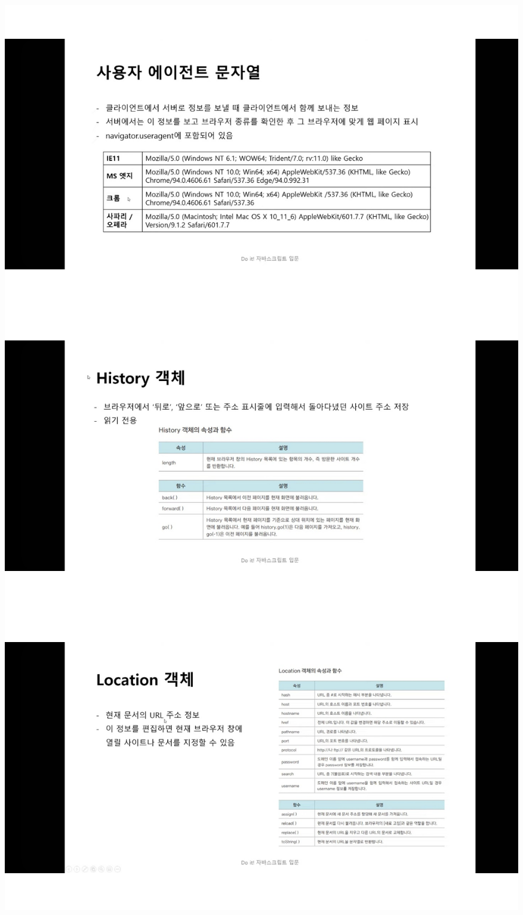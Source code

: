 <img src="./img/user_agent_string.jpg" width="900" height="500">
<img src="./img/history_object.jpg" width="900" height="500">
<img src="./img/location_object.jpg" width="900" height="500">